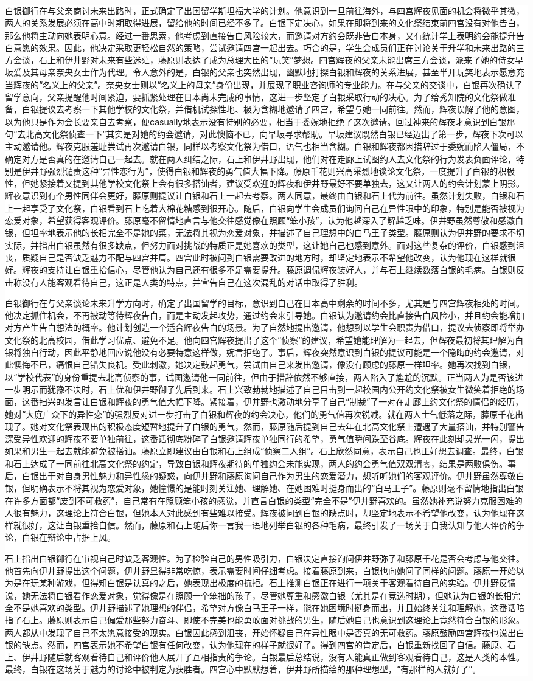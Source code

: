 白银御行在与父亲商讨未来出路时，正式确定了出国留学斯坦福大学的计划。他意识到一旦前往海外，与四宫辉夜见面的机会将微乎其微，两人的关系发展必须在高中时期取得进展，留给他的时间已经不多了。白银下定决心，如果在即将到来的文化祭结束前四宫没有对他告白，那么他将主动向她表明心意。经过一番思索，他考虑到直接告白风险较大，而邀请对方约会既非告白本身，又有统计学上表明约会能提升告白意愿的效果。因此，他决定采取更轻松自然的策略，尝试邀请四宫一起出去。巧合的是，学生会成员们正在讨论关于升学和未来出路的三方会谈，石上和伊井野对未来有些迷茫，藤原则表达了成为总理大臣的“玩笑”梦想。四宫辉夜的父亲未能出席三方会谈，派来了她的侍女早坂爱及其母亲奈央女士作为代理。令人意外的是，白银的父亲也突然出现，幽默地打探白银和辉夜的关系进展，甚至半开玩笑地表示愿意充当辉夜的“名义上的父亲”。奈央女士则以“名义上的母亲”身份出现，并展现了职业咨询师的专业能力。在与父亲的交谈中，白银再次确认了留学意向，父亲提醒他时间紧迫，要抓紧处理在日本尚未完成的事情，这进一步坚定了白银采取行动的决心。为了给秀知院的文化祭做准备，白银提议去考察一下其他学校的文化祭，并借机试探性地、极为含糊地邀请了四宫，希望与她一同前往。然而，辉夜误解了他的意图，以为他只是作为会长要亲自去考察，便casually地表示没有特别的必要，相当于委婉地拒绝了这次邀请。回过神来的辉夜才意识到白银那句“去北高文化祭侦查一下”其实是对她的约会邀请，对此懊恼不已，向早坂寻求帮助。早坂建议既然白银已经迈出了第一步，辉夜下次可以主动邀请他。辉夜克服羞耻尝试再次邀请白银，同样以考察文化祭为借口，语气也相当含糊。白银和辉夜都因措辞过于委婉而陷入僵局，不确定对方是否真的在邀请自己一起去。就在两人纠结之际，石上和伊井野出现，他们对在走廊上试图约人去文化祭的行为发表负面评论，特别是伊井野强烈谴责这种“异性恋行为”，使得白银和辉夜的勇气值大幅下降。藤原千花则兴高采烈地谈论文化祭，一度提升了白银的积极性，但她紧接着又提到其他学校文化祭上会有很多搭讪者，建议受欢迎的辉夜和伊井野最好不要单独去，这又让两人的约会计划蒙上阴影。辉夜意识到有个男性同伴会更好，藤原则提议让白银和石上一起去考察。两人同意，最终由白银和石上代为前往。虽然计划失败，白银和石上一起享受了文化祭，白银看到石上吃着大棉花糖感到很开心。随后，白银向学生会成员们询问自己在异性眼中的印象，特别是能否被视为恋爱对象，希望获得客观评价。藤原毫不留情地直言与他交往感觉像在照顾“笨小孩”，认为他越深入了解越乏味。伊井野虽然尊敬和感激白银，但坦率地表示他的长相完全不是她的菜，无法将其视为恋爱对象，并描述了自己理想中的白马王子类型。藤原则认为伊井野的要求不切实际，并指出白银虽然有很多缺点，但努力面对挑战的特质正是她喜欢的类型，这让她自己也感到意外。面对这些复杂的评价，白银感到沮丧，质疑自己是否缺乏魅力不配与四宫并肩。四宫此时被问到白银需要改进的地方时，却坚定地表示不希望他改变，认为他现在这样就很好。辉夜的支持让白银重拾信心，尽管他认为自己还有很多不足需要提升。藤原调侃辉夜装好人，并与石上继续数落白银的毛病。白银则反击称没有人能客观看待自己，这正是人类的特点，并宣告自己在这次混乱的对话中取得了胜利。

白银御行在与父亲谈论未来升学方向时，确定了出国留学的目标，意识到自己在日本高中剩余的时间不多，尤其是与四宫辉夜相处的时间。他决定抓住机会，不再被动等待辉夜告白，而是主动发起攻势，通过约会来引导她。白银认为邀请约会比直接告白风险小，并且约会能增加对方产生告白想法的概率。他计划创造一个适合辉夜告白的场景。为了自然地提出邀请，他想到以学生会职责为借口，提议去侦察即将举办文化祭的北高校园，借此学习优点、避免不足。他向四宫辉夜提出了这个“侦察”的建议，希望她能理解为一起去，但辉夜最初将其理解为白银将独自行动，因此平静地回应说他没有必要特意这样做，婉言拒绝了。事后，辉夜突然意识到白银的提议可能是一个隐晦的约会邀请，对此懊悔不已，痛恨自己错失良机。受此刺激，她决定鼓起勇气，尝试由自己来发出邀请，像没有顾虑的藤原一样坦率。她再次找到白银，以“学校代表”的身份重提去北高侦察的事，试图邀请他一同前往，但由于措辞依然不够直接，两人陷入了尴尬的沉默。正当两人为是否该进一步明示而犹豫不决时，石上优和伊井野御子先后到来。石上兴致勃勃地描述了自己目击到一起校园内公开约文化祭被女生微笑着拒绝的场面，这番扫兴的发言让白银和辉夜的勇气值大幅下降。紧接着，伊井野也激动地分享了自己“制裁”了一对在走廊上约文化祭的情侣的经历，她对“大庭广众下的异性恋”的强烈反对进一步打击了白银和辉夜的约会决心，他们的勇气值再次锐减。就在两人士气低落之际，藤原千花出现了。她对文化祭表现出的积极态度短暂地提升了白银的勇气，然而，藤原随后提到自己去年在北高文化祭上遭遇了大量搭讪，并特别警告深受异性欢迎的辉夜不要单独前往，这番话彻底粉碎了白银邀请辉夜单独同行的希望，勇气值瞬间跌至谷底。辉夜在此刻却灵光一闪，提出如果和男生一起去就能避免被搭讪。藤原立即建议由白银和石上组成“侦察二人组”。石上欣然同意，表示自己也正好想去调查。最终，白银和石上达成了一同前往北高文化祭的约定，导致白银和辉夜期待的单独约会未能实现，两人的约会勇气值双双清零，结果是两败俱伤。事后，白银出于对自身男性魅力和异性缘的疑惑，向伊井野和藤原询问自己作为男生的恋爱潜力，想听听她们的客观评价。伊井野虽然尊敬白银，但明确表示不将其视为恋爱对象，她憧憬的是能时刻关注她、理解她、在她困难时挺身而出的“白马王子”。藤原则毫不留情地指出白银在许多方面都“废到不可救药”，自己常有在照顾笨小孩的感觉，并直言白银的类型“完全不是”伊井野喜欢的。虽然她补充说努力克服困难的人很有魅力，这理论上符合白银，但她本人对此感到有些难以接受。辉夜被问到白银的缺点时，却坚定地表示不希望他改变，认为他现在这样就很好，这让白银重拾自信。然而，藤原和石上随后你一言我一语地列举白银的各种毛病，最终引发了一场关于自我认知与他人评价的争论，白银在辩论中占据上风。

石上指出白银御行在审视自己时缺乏客观性。为了检验自己的男性吸引力，白银决定直接询问伊井野弥子和藤原千花是否会考虑与他交往。他首先向伊井野提出这个问题，伊井野显得非常吃惊，表示需要时间仔细考虑。接着藤原到来，白银也向她问了同样的问题。藤原一开始以为是在玩某种游戏，但得知白银是认真的之后，她表现出极度的抗拒。石上推测白银正在进行一项关于客观看待自己的实验。伊井野反馈说，她无法将白银看作恋爱对象，觉得像是在照顾一个笨拙的孩子，尽管她尊重和感激白银（尤其是在竞选时期），但她认为白银的长相完全不是她喜欢的类型。伊井野描述了她理想的伴侣，希望对方像白马王子一样，能在她困境时挺身而出，并且始终关注和理解她，这番话暗指了石上。藤原则表示自己偏爱那些努力奋斗、即使不完美也能勇敢面对挑战的男生，随后她自己也意识到这理论上竟然符合白银的形象。两人都从中发现了自己不太愿意接受的现实。白银因此感到沮丧，开始怀疑自己在异性眼中是否真的无可救药。藤原鼓励四宫辉夜也说出白银的缺点。然而，四宫表示她不希望白银有任何改变，认为他现在的样子就很好了。得到四宫的肯定后，白银重新找回了自信。藤原、石上、伊井野随后就客观看待自己和评价他人展开了互相指责的争论。白银最后总结说，没有人能真正做到客观看待自己，这是人类的本性。最终，白银在这场关于魅力的讨论中被判定为获胜者。四宫心中默默想着，伊井野所描绘的那种理想型，“有那样的人就好了”。